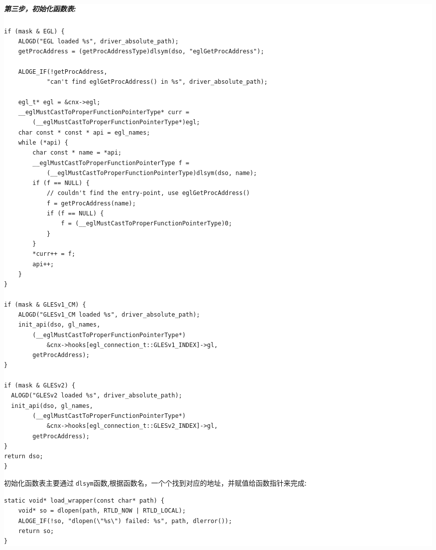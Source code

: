 ##### 第三步，初始化函数表:

```
if (mask & EGL) {
    ALOGD("EGL loaded %s", driver_absolute_path);
    getProcAddress = (getProcAddressType)dlsym(dso, "eglGetProcAddress");

    ALOGE_IF(!getProcAddress,
            "can't find eglGetProcAddress() in %s", driver_absolute_path);

    egl_t* egl = &cnx->egl;
    __eglMustCastToProperFunctionPointerType* curr =
        (__eglMustCastToProperFunctionPointerType*)egl;
    char const * const * api = egl_names;
    while (*api) {
        char const * name = *api;
        __eglMustCastToProperFunctionPointerType f =
            (__eglMustCastToProperFunctionPointerType)dlsym(dso, name);
        if (f == NULL) {
            // couldn't find the entry-point, use eglGetProcAddress()
            f = getProcAddress(name);
            if (f == NULL) {
                f = (__eglMustCastToProperFunctionPointerType)0;
            }
        }
        *curr++ = f;
        api++;
    }
}

if (mask & GLESv1_CM) {
    ALOGD("GLESv1_CM loaded %s", driver_absolute_path);
    init_api(dso, gl_names,
        (__eglMustCastToProperFunctionPointerType*)
            &cnx->hooks[egl_connection_t::GLESv1_INDEX]->gl,
        getProcAddress);
}

if (mask & GLESv2) {
  ALOGD("GLESv2 loaded %s", driver_absolute_path);
  init_api(dso, gl_names,
        (__eglMustCastToProperFunctionPointerType*)
            &cnx->hooks[egl_connection_t::GLESv2_INDEX]->gl,
        getProcAddress);
}
return dso;
}
```

初始化函数表主要通过 `dlsym`函数,根据函数名，一个个找到对应的地址，并赋值给函数指针来完成:

```
static void* load_wrapper(const char* path) {
    void* so = dlopen(path, RTLD_NOW | RTLD_LOCAL);
    ALOGE_IF(!so, "dlopen(\"%s\") failed: %s", path, dlerror());
    return so;
}
```
